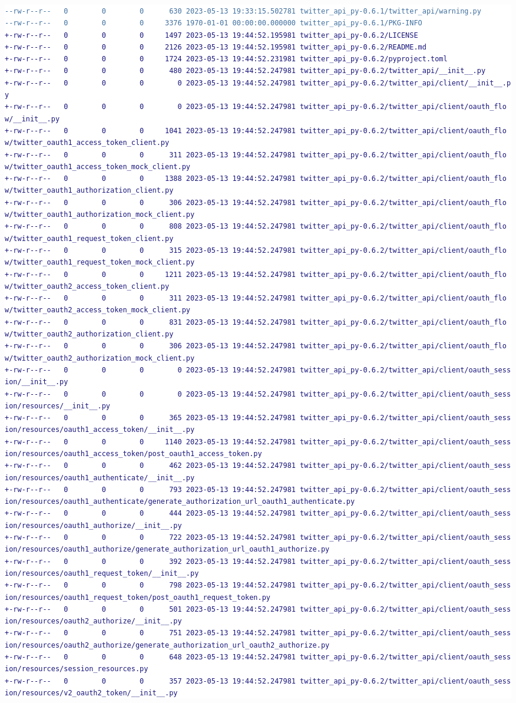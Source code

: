 ```diff
--rw-r--r--   0        0        0      630 2023-05-13 19:33:15.502781 twitter_api_py-0.6.1/twitter_api/warning.py
--rw-r--r--   0        0        0     3376 1970-01-01 00:00:00.000000 twitter_api_py-0.6.1/PKG-INFO
+-rw-r--r--   0        0        0     1497 2023-05-13 19:44:52.195981 twitter_api_py-0.6.2/LICENSE
+-rw-r--r--   0        0        0     2126 2023-05-13 19:44:52.195981 twitter_api_py-0.6.2/README.md
+-rw-r--r--   0        0        0     1724 2023-05-13 19:44:52.231981 twitter_api_py-0.6.2/pyproject.toml
+-rw-r--r--   0        0        0      480 2023-05-13 19:44:52.247981 twitter_api_py-0.6.2/twitter_api/__init__.py
+-rw-r--r--   0        0        0        0 2023-05-13 19:44:52.247981 twitter_api_py-0.6.2/twitter_api/client/__init__.py
+-rw-r--r--   0        0        0        0 2023-05-13 19:44:52.247981 twitter_api_py-0.6.2/twitter_api/client/oauth_flow/__init__.py
+-rw-r--r--   0        0        0     1041 2023-05-13 19:44:52.247981 twitter_api_py-0.6.2/twitter_api/client/oauth_flow/twitter_oauth1_access_token_client.py
+-rw-r--r--   0        0        0      311 2023-05-13 19:44:52.247981 twitter_api_py-0.6.2/twitter_api/client/oauth_flow/twitter_oauth1_access_token_mock_client.py
+-rw-r--r--   0        0        0     1388 2023-05-13 19:44:52.247981 twitter_api_py-0.6.2/twitter_api/client/oauth_flow/twitter_oauth1_authorization_client.py
+-rw-r--r--   0        0        0      306 2023-05-13 19:44:52.247981 twitter_api_py-0.6.2/twitter_api/client/oauth_flow/twitter_oauth1_authorization_mock_client.py
+-rw-r--r--   0        0        0      808 2023-05-13 19:44:52.247981 twitter_api_py-0.6.2/twitter_api/client/oauth_flow/twitter_oauth1_request_token_client.py
+-rw-r--r--   0        0        0      315 2023-05-13 19:44:52.247981 twitter_api_py-0.6.2/twitter_api/client/oauth_flow/twitter_oauth1_request_token_mock_client.py
+-rw-r--r--   0        0        0     1211 2023-05-13 19:44:52.247981 twitter_api_py-0.6.2/twitter_api/client/oauth_flow/twitter_oauth2_access_token_client.py
+-rw-r--r--   0        0        0      311 2023-05-13 19:44:52.247981 twitter_api_py-0.6.2/twitter_api/client/oauth_flow/twitter_oauth2_access_token_mock_client.py
+-rw-r--r--   0        0        0      831 2023-05-13 19:44:52.247981 twitter_api_py-0.6.2/twitter_api/client/oauth_flow/twitter_oauth2_authorization_client.py
+-rw-r--r--   0        0        0      306 2023-05-13 19:44:52.247981 twitter_api_py-0.6.2/twitter_api/client/oauth_flow/twitter_oauth2_authorization_mock_client.py
+-rw-r--r--   0        0        0        0 2023-05-13 19:44:52.247981 twitter_api_py-0.6.2/twitter_api/client/oauth_session/__init__.py
+-rw-r--r--   0        0        0        0 2023-05-13 19:44:52.247981 twitter_api_py-0.6.2/twitter_api/client/oauth_session/resources/__init__.py
+-rw-r--r--   0        0        0      365 2023-05-13 19:44:52.247981 twitter_api_py-0.6.2/twitter_api/client/oauth_session/resources/oauth1_access_token/__init__.py
+-rw-r--r--   0        0        0     1140 2023-05-13 19:44:52.247981 twitter_api_py-0.6.2/twitter_api/client/oauth_session/resources/oauth1_access_token/post_oauth1_access_token.py
+-rw-r--r--   0        0        0      462 2023-05-13 19:44:52.247981 twitter_api_py-0.6.2/twitter_api/client/oauth_session/resources/oauth1_authenticate/__init__.py
+-rw-r--r--   0        0        0      793 2023-05-13 19:44:52.247981 twitter_api_py-0.6.2/twitter_api/client/oauth_session/resources/oauth1_authenticate/generate_authorization_url_oauth1_authenticate.py
+-rw-r--r--   0        0        0      444 2023-05-13 19:44:52.247981 twitter_api_py-0.6.2/twitter_api/client/oauth_session/resources/oauth1_authorize/__init__.py
+-rw-r--r--   0        0        0      722 2023-05-13 19:44:52.247981 twitter_api_py-0.6.2/twitter_api/client/oauth_session/resources/oauth1_authorize/generate_authorization_url_oauth1_authorize.py
+-rw-r--r--   0        0        0      392 2023-05-13 19:44:52.247981 twitter_api_py-0.6.2/twitter_api/client/oauth_session/resources/oauth1_request_token/__init__.py
+-rw-r--r--   0        0        0      798 2023-05-13 19:44:52.247981 twitter_api_py-0.6.2/twitter_api/client/oauth_session/resources/oauth1_request_token/post_oauth1_request_token.py
+-rw-r--r--   0        0        0      501 2023-05-13 19:44:52.247981 twitter_api_py-0.6.2/twitter_api/client/oauth_session/resources/oauth2_authorize/__init__.py
+-rw-r--r--   0        0        0      751 2023-05-13 19:44:52.247981 twitter_api_py-0.6.2/twitter_api/client/oauth_session/resources/oauth2_authorize/generate_authorization_url_oauth2_authorize.py
+-rw-r--r--   0        0        0      648 2023-05-13 19:44:52.247981 twitter_api_py-0.6.2/twitter_api/client/oauth_session/resources/session_resources.py
+-rw-r--r--   0        0        0      357 2023-05-13 19:44:52.247981 twitter_api_py-0.6.2/twitter_api/client/oauth_session/resources/v2_oauth2_token/__init__.py
```